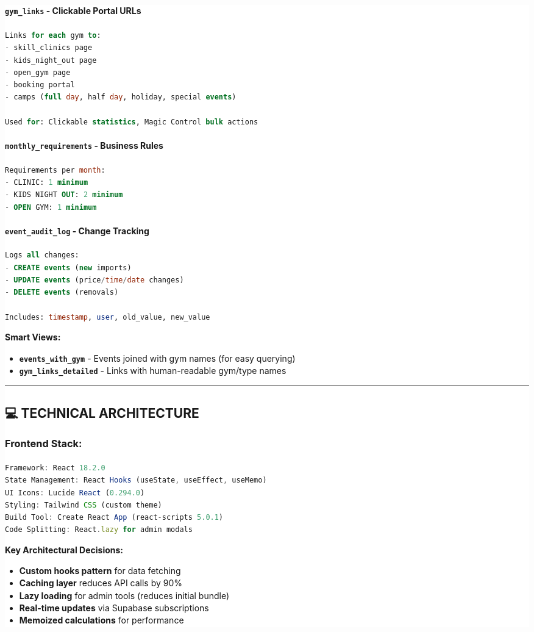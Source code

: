 #### **`gym_links` - Clickable Portal URLs**
```sql
Links for each gym to:
- skill_clinics page
- kids_night_out page  
- open_gym page
- booking portal
- camps (full day, half day, holiday, special events)

Used for: Clickable statistics, Magic Control bulk actions
```

#### **`monthly_requirements` - Business Rules**
```sql
Requirements per month:
- CLINIC: 1 minimum
- KIDS NIGHT OUT: 2 minimum
- OPEN GYM: 1 minimum
```

#### **`event_audit_log` - Change Tracking**
```sql
Logs all changes:
- CREATE events (new imports)
- UPDATE events (price/time/date changes)
- DELETE events (removals)

Includes: timestamp, user, old_value, new_value
```

**Smart Views:**
- **`events_with_gym`** - Events joined with gym names (for easy querying)
- **`gym_links_detailed`** - Links with human-readable gym/type names

---

## 💻 TECHNICAL ARCHITECTURE

### **Frontend Stack:**
```javascript
Framework: React 18.2.0
State Management: React Hooks (useState, useEffect, useMemo)
UI Icons: Lucide React (0.294.0)
Styling: Tailwind CSS (custom theme)
Build Tool: Create React App (react-scripts 5.0.1)
Code Splitting: React.lazy for admin modals
```

**Key Architectural Decisions:**
- **Custom hooks pattern** for data fetching
- **Caching layer** reduces API calls by 90%
- **Lazy loading** for admin tools (reduces initial bundle)
- **Real-time updates** via Supabase subscriptions
- **Memoized calculations** for performance
